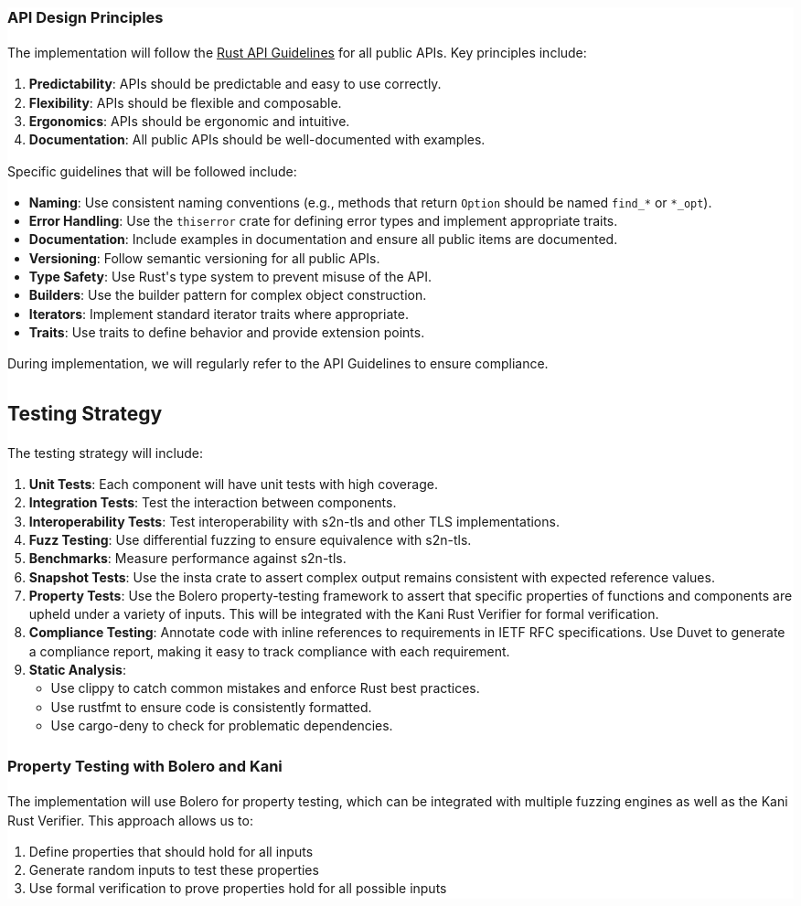 ### API Design Principles

The implementation will follow the [Rust API Guidelines](https://rust-lang.github.io/api-guidelines/) for all public APIs. Key principles include:

1. **Predictability**: APIs should be predictable and easy to use correctly.
2. **Flexibility**: APIs should be flexible and composable.
3. **Ergonomics**: APIs should be ergonomic and intuitive.
4. **Documentation**: All public APIs should be well-documented with examples.

Specific guidelines that will be followed include:

- **Naming**: Use consistent naming conventions (e.g., methods that return `Option` should be named `find_*` or `*_opt`).
- **Error Handling**: Use the `thiserror` crate for defining error types and implement appropriate traits.
- **Documentation**: Include examples in documentation and ensure all public items are documented.
- **Versioning**: Follow semantic versioning for all public APIs.
- **Type Safety**: Use Rust's type system to prevent misuse of the API.
- **Builders**: Use the builder pattern for complex object construction.
- **Iterators**: Implement standard iterator traits where appropriate.
- **Traits**: Use traits to define behavior and provide extension points.

During implementation, we will regularly refer to the API Guidelines to ensure compliance.

## Testing Strategy

The testing strategy will include:

1. **Unit Tests**: Each component will have unit tests with high coverage.
2. **Integration Tests**: Test the interaction between components.
3. **Interoperability Tests**: Test interoperability with s2n-tls and other TLS implementations.
4. **Fuzz Testing**: Use differential fuzzing to ensure equivalence with s2n-tls.
5. **Benchmarks**: Measure performance against s2n-tls.
6. **Snapshot Tests**: Use the insta crate to assert complex output remains consistent with expected reference values.
7. **Property Tests**: Use the Bolero property-testing framework to assert that specific properties of functions and components are upheld under a variety of inputs. This will be integrated with the Kani Rust Verifier for formal verification.
8. **Compliance Testing**: Annotate code with inline references to requirements in IETF RFC specifications. Use Duvet to generate a compliance report, making it easy to track compliance with each requirement.
9. **Static Analysis**:
   - Use clippy to catch common mistakes and enforce Rust best practices.
   - Use rustfmt to ensure code is consistently formatted.
   - Use cargo-deny to check for problematic dependencies.

### Property Testing with Bolero and Kani

The implementation will use Bolero for property testing, which can be integrated with multiple fuzzing engines as well as the Kani Rust Verifier. This approach allows us to:

1. Define properties that should hold for all inputs
2. Generate random inputs to test these properties
3. Use formal verification to prove properties hold for all possible inputs
